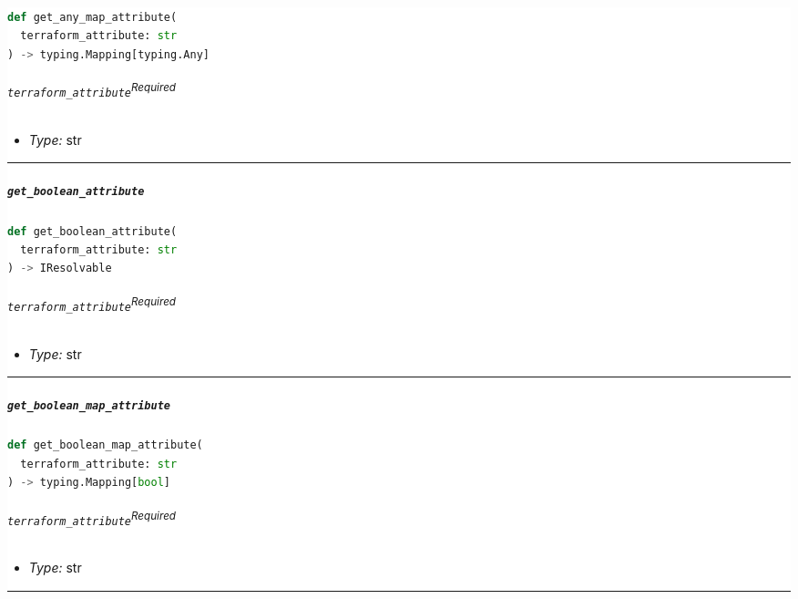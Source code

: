 ```python
def get_any_map_attribute(
  terraform_attribute: str
) -> typing.Mapping[typing.Any]
```

###### `terraform_attribute`<sup>Required</sup> <a name="terraform_attribute" id="@cdktf/provider-azurerm.sentinelAlertRuleMachineLearningBehaviorAnalytics.SentinelAlertRuleMachineLearningBehaviorAnalyticsTimeoutsOutputReference.getAnyMapAttribute.parameter.terraformAttribute"></a>

- *Type:* str

---

##### `get_boolean_attribute` <a name="get_boolean_attribute" id="@cdktf/provider-azurerm.sentinelAlertRuleMachineLearningBehaviorAnalytics.SentinelAlertRuleMachineLearningBehaviorAnalyticsTimeoutsOutputReference.getBooleanAttribute"></a>

```python
def get_boolean_attribute(
  terraform_attribute: str
) -> IResolvable
```

###### `terraform_attribute`<sup>Required</sup> <a name="terraform_attribute" id="@cdktf/provider-azurerm.sentinelAlertRuleMachineLearningBehaviorAnalytics.SentinelAlertRuleMachineLearningBehaviorAnalyticsTimeoutsOutputReference.getBooleanAttribute.parameter.terraformAttribute"></a>

- *Type:* str

---

##### `get_boolean_map_attribute` <a name="get_boolean_map_attribute" id="@cdktf/provider-azurerm.sentinelAlertRuleMachineLearningBehaviorAnalytics.SentinelAlertRuleMachineLearningBehaviorAnalyticsTimeoutsOutputReference.getBooleanMapAttribute"></a>

```python
def get_boolean_map_attribute(
  terraform_attribute: str
) -> typing.Mapping[bool]
```

###### `terraform_attribute`<sup>Required</sup> <a name="terraform_attribute" id="@cdktf/provider-azurerm.sentinelAlertRuleMachineLearningBehaviorAnalytics.SentinelAlertRuleMachineLearningBehaviorAnalyticsTimeoutsOutputReference.getBooleanMapAttribute.parameter.terraformAttribute"></a>

- *Type:* str

---